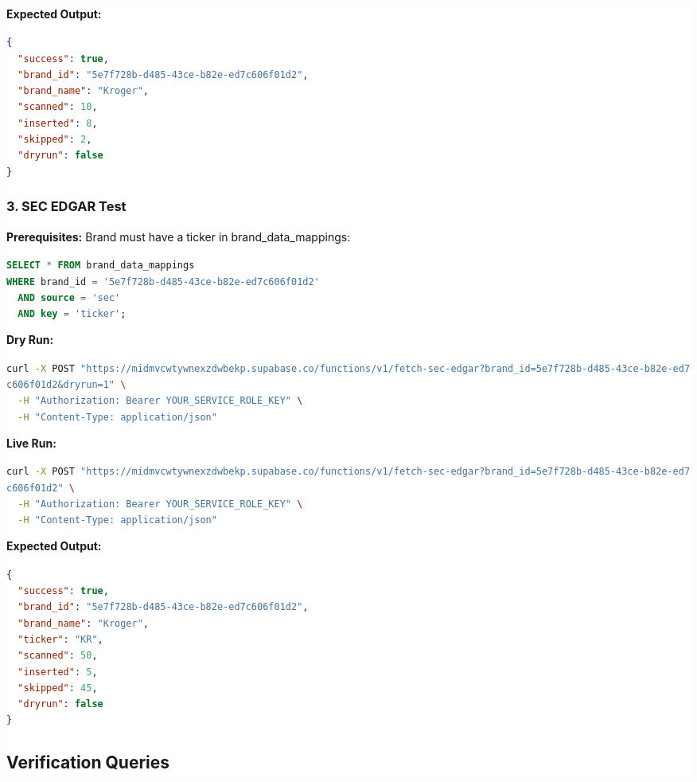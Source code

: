 **Expected Output:**
```json
{
  "success": true,
  "brand_id": "5e7f728b-d485-43ce-b82e-ed7c606f01d2",
  "brand_name": "Kroger",
  "scanned": 10,
  "inserted": 8,
  "skipped": 2,
  "dryrun": false
}
```

### 3. SEC EDGAR Test

**Prerequisites:** Brand must have a ticker in brand_data_mappings:
```sql
SELECT * FROM brand_data_mappings 
WHERE brand_id = '5e7f728b-d485-43ce-b82e-ed7c606f01d2' 
  AND source = 'sec' 
  AND key = 'ticker';
```

**Dry Run:**
```bash
curl -X POST "https://midmvcwtywnexzdwbekp.supabase.co/functions/v1/fetch-sec-edgar?brand_id=5e7f728b-d485-43ce-b82e-ed7c606f01d2&dryrun=1" \
  -H "Authorization: Bearer YOUR_SERVICE_ROLE_KEY" \
  -H "Content-Type: application/json"
```

**Live Run:**
```bash
curl -X POST "https://midmvcwtywnexzdwbekp.supabase.co/functions/v1/fetch-sec-edgar?brand_id=5e7f728b-d485-43ce-b82e-ed7c606f01d2" \
  -H "Authorization: Bearer YOUR_SERVICE_ROLE_KEY" \
  -H "Content-Type: application/json"
```

**Expected Output:**
```json
{
  "success": true,
  "brand_id": "5e7f728b-d485-43ce-b82e-ed7c606f01d2",
  "brand_name": "Kroger",
  "ticker": "KR",
  "scanned": 50,
  "inserted": 5,
  "skipped": 45,
  "dryrun": false
}
```

## Verification Queries
